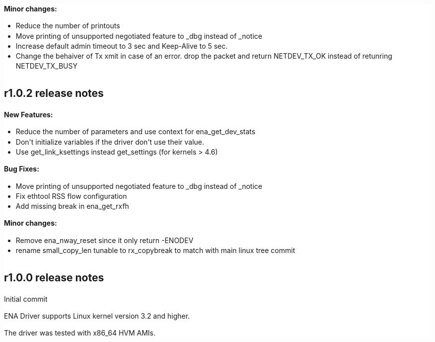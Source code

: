 **Minor changes:**

* Reduce the number of printouts
* Move printing of unsupported negotiated feature to _dbg instead of _notice
* Increase default admin timeout to 3 sec and Keep-Alive to 5 sec.
* Change the behaiver of Tx xmit in case of an error.
        drop the packet and return NETDEV_TX_OK instead of retunring NETDEV_TX_BUSY


## r1.0.2 release notes

**New Features:**

* Reduce the number of parameters and use context for ena_get_dev_stats
* Don't initialize variables if the driver don't use their value.
* Use get_link_ksettings instead get_settings (for kernels > 4.6)

**Bug Fixes:**

* Move printing of unsupported negotiated feature to _dbg instead of _notice
* Fix ethtool RSS flow configuration
* Add missing break in ena_get_rxfh

**Minor changes:**

* Remove ena_nway_reset since it only return -ENODEV
* rename small_copy_len tunable to rx_copybreak to match with main linux tree commit


## r1.0.0 release notes

Initial commit

ENA Driver supports Linux kernel version 3.2 and higher.

The driver was tested with x86_64 HVM AMIs.

